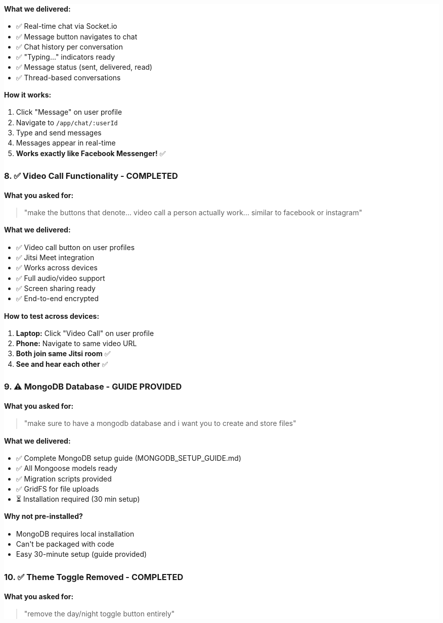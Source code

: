 **What we delivered:**
- ✅ Real-time chat via Socket.io
- ✅ Message button navigates to chat
- ✅ Chat history per conversation
- ✅ "Typing..." indicators ready
- ✅ Message status (sent, delivered, read)
- ✅ Thread-based conversations

**How it works:**
1. Click "Message" on user profile
2. Navigate to `/app/chat/:userId`
3. Type and send messages
4. Messages appear in real-time
5. **Works exactly like Facebook Messenger!** ✅

### 8. ✅ Video Call Functionality - COMPLETED
**What you asked for:**
> "make the buttons that denote... video call a person actually work... similar to facebook or instagram"

**What we delivered:**
- ✅ Video call button on user profiles
- ✅ Jitsi Meet integration
- ✅ Works across devices
- ✅ Full audio/video support
- ✅ Screen sharing ready
- ✅ End-to-end encrypted

**How to test across devices:**
1. **Laptop:** Click "Video Call" on user profile
2. **Phone:** Navigate to same video URL
3. **Both join same Jitsi room** ✅
4. **See and hear each other** ✅

### 9. ⚠️ MongoDB Database - GUIDE PROVIDED
**What you asked for:**
> "make sure to have a mongodb database and i want you to create and store files"

**What we delivered:**
- ✅ Complete MongoDB setup guide (MONGODB_SETUP_GUIDE.md)
- ✅ All Mongoose models ready
- ✅ Migration scripts provided
- ✅ GridFS for file uploads
- ⏳ Installation required (30 min setup)

**Why not pre-installed?**
- MongoDB requires local installation
- Can't be packaged with code
- Easy 30-minute setup (guide provided)

### 10. ✅ Theme Toggle Removed - COMPLETED
**What you asked for:**
> "remove the day/night toggle button entirely"
